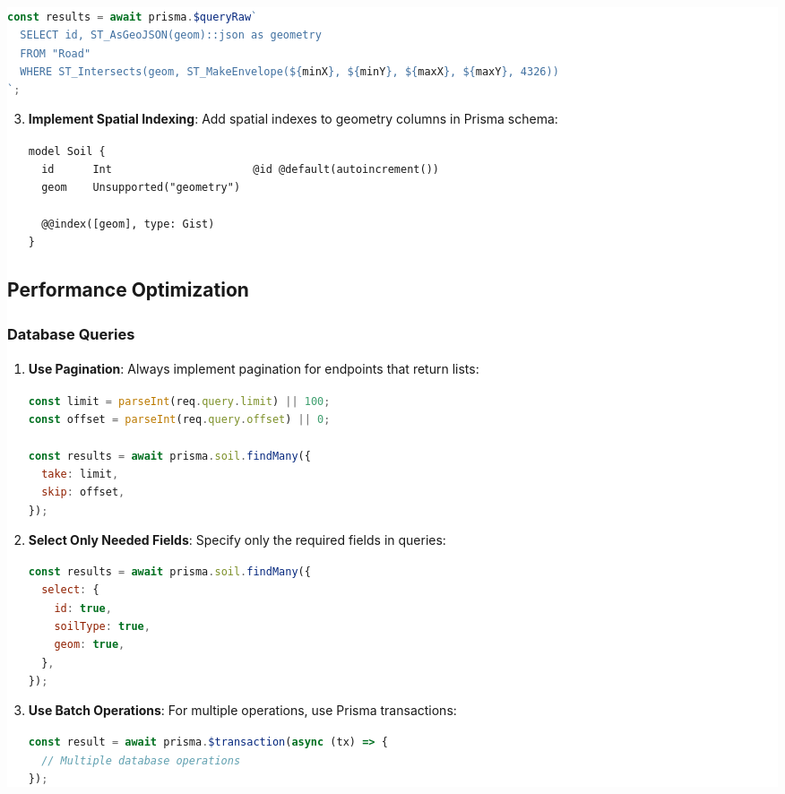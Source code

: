    ```javascript
   const results = await prisma.$queryRaw`
     SELECT id, ST_AsGeoJSON(geom)::json as geometry 
     FROM "Road" 
     WHERE ST_Intersects(geom, ST_MakeEnvelope(${minX}, ${minY}, ${maxX}, ${maxY}, 4326))
   `;
   ```

3. **Implement Spatial Indexing**:
   Add spatial indexes to geometry columns in Prisma schema:

   ```prisma
   model Soil {
     id      Int                      @id @default(autoincrement())
     geom    Unsupported("geometry")

     @@index([geom], type: Gist)
   }
   ```

## Performance Optimization

### Database Queries

1. **Use Pagination**:
   Always implement pagination for endpoints that return lists:

   ```javascript
   const limit = parseInt(req.query.limit) || 100;
   const offset = parseInt(req.query.offset) || 0;

   const results = await prisma.soil.findMany({
     take: limit,
     skip: offset,
   });
   ```

2. **Select Only Needed Fields**:
   Specify only the required fields in queries:

   ```javascript
   const results = await prisma.soil.findMany({
     select: {
       id: true,
       soilType: true,
       geom: true,
     },
   });
   ```

3. **Use Batch Operations**:
   For multiple operations, use Prisma transactions:

   ```javascript
   const result = await prisma.$transaction(async (tx) => {
     // Multiple database operations
   });
   ```
